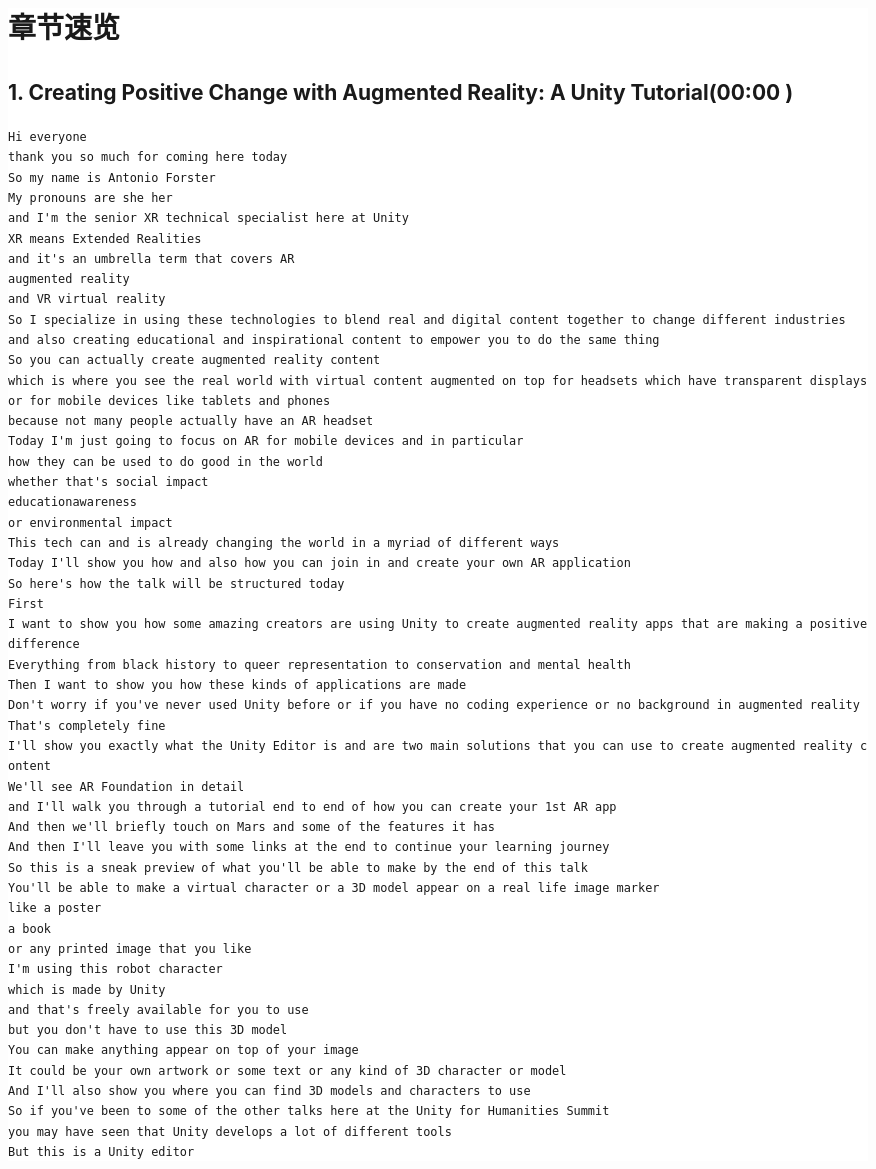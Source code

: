 

# 章节速览
## 1. Creating Positive Change with Augmented Reality: A Unity Tutorial(00:00 )



```txt
Hi everyone
thank you so much for coming here today
So my name is Antonio Forster
My pronouns are she her
and I'm the senior XR technical specialist here at Unity
XR means Extended Realities
and it's an umbrella term that covers AR
augmented reality
and VR virtual reality
So I specialize in using these technologies to blend real and digital content together to change different industries
and also creating educational and inspirational content to empower you to do the same thing
So you can actually create augmented reality content
which is where you see the real world with virtual content augmented on top for headsets which have transparent displays
or for mobile devices like tablets and phones
because not many people actually have an AR headset
Today I'm just going to focus on AR for mobile devices and in particular
how they can be used to do good in the world
whether that's social impact
educationawareness
or environmental impact
This tech can and is already changing the world in a myriad of different ways
Today I'll show you how and also how you can join in and create your own AR application
So here's how the talk will be structured today
First
I want to show you how some amazing creators are using Unity to create augmented reality apps that are making a positive difference
Everything from black history to queer representation to conservation and mental health
Then I want to show you how these kinds of applications are made
Don't worry if you've never used Unity before or if you have no coding experience or no background in augmented reality
That's completely fine
I'll show you exactly what the Unity Editor is and are two main solutions that you can use to create augmented reality content
We'll see AR Foundation in detail
and I'll walk you through a tutorial end to end of how you can create your 1st AR app
And then we'll briefly touch on Mars and some of the features it has
And then I'll leave you with some links at the end to continue your learning journey
So this is a sneak preview of what you'll be able to make by the end of this talk
You'll be able to make a virtual character or a 3D model appear on a real life image marker
like a poster
a book
or any printed image that you like
I'm using this robot character
which is made by Unity
and that's freely available for you to use
but you don't have to use this 3D model
You can make anything appear on top of your image
It could be your own artwork or some text or any kind of 3D character or model
And I'll also show you where you can find 3D models and characters to use
So if you've been to some of the other talks here at the Unity for Humanities Summit
you may have seen that Unity develops a lot of different tools
But this is a Unity editor
```